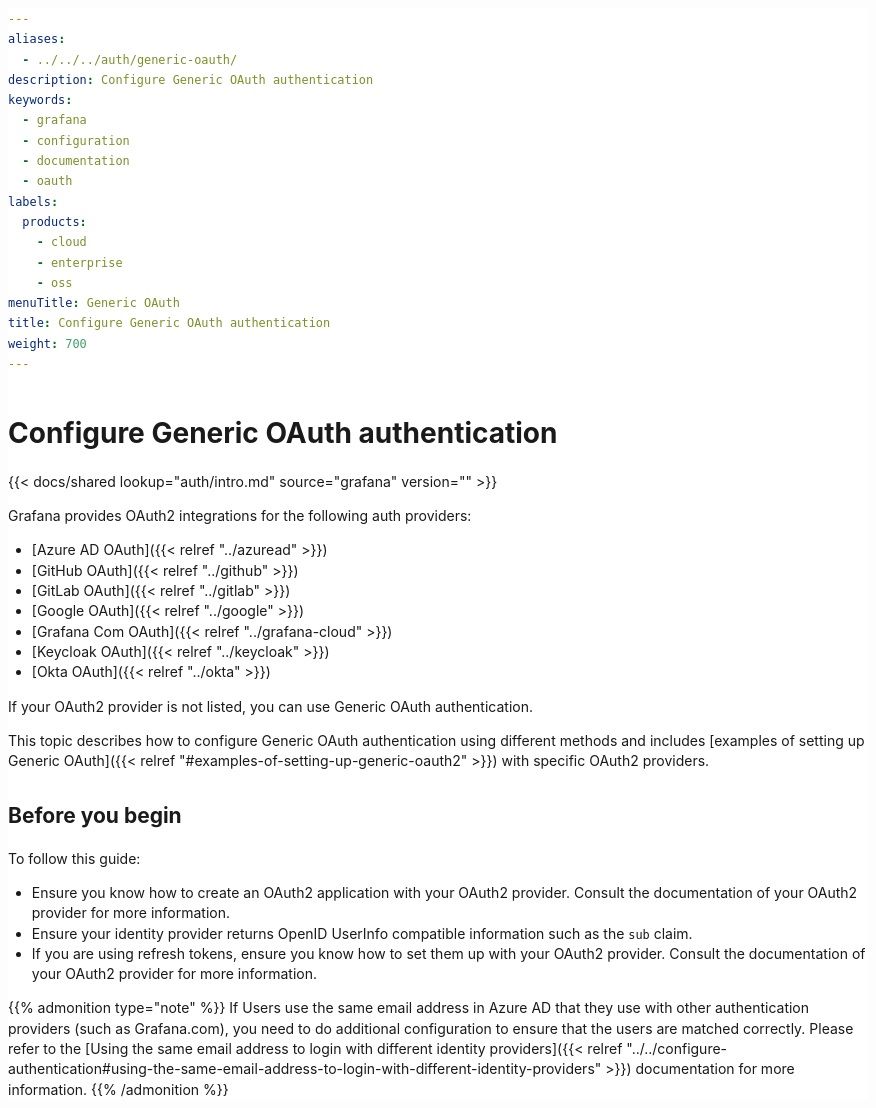 ```yaml
---
aliases:
  - ../../../auth/generic-oauth/
description: Configure Generic OAuth authentication
keywords:
  - grafana
  - configuration
  - documentation
  - oauth
labels:
  products:
    - cloud
    - enterprise
    - oss
menuTitle: Generic OAuth
title: Configure Generic OAuth authentication
weight: 700
---
```


# Configure Generic OAuth authentication

{{< docs/shared lookup="auth/intro.md" source="grafana" version="<GRAFANA VERSION>" >}}

Grafana provides OAuth2 integrations for the following auth providers:

- [Azure AD OAuth]({{< relref "../azuread" >}})
- [GitHub OAuth]({{< relref "../github" >}})
- [GitLab OAuth]({{< relref "../gitlab" >}})
- [Google OAuth]({{< relref "../google" >}})
- [Grafana Com OAuth]({{< relref "../grafana-cloud" >}})
- [Keycloak OAuth]({{< relref "../keycloak" >}})
- [Okta OAuth]({{< relref "../okta" >}})

If your OAuth2 provider is not listed, you can use Generic OAuth authentication.

This topic describes how to configure Generic OAuth authentication using different methods and includes [examples of setting up Generic OAuth]({{< relref "#examples-of-setting-up-generic-oauth2" >}}) with specific OAuth2 providers.

## Before you begin

To follow this guide:

- Ensure you know how to create an OAuth2 application with your OAuth2 provider. Consult the documentation of your OAuth2 provider for more information.
- Ensure your identity provider returns OpenID UserInfo compatible information such as the `sub` claim.
- If you are using refresh tokens, ensure you know how to set them up with your OAuth2 provider. Consult the documentation of your OAuth2 provider for more information.

{{% admonition type="note" %}}
If Users use the same email address in Azure AD that they use with other authentication providers (such as Grafana.com), you need to do additional configuration to ensure that the users are matched correctly. Please refer to the [Using the same email address to login with different identity providers]({{< relref "../../configure-authentication#using-the-same-email-address-to-login-with-different-identity-providers" >}}) documentation for more information.
{{% /admonition %}}
